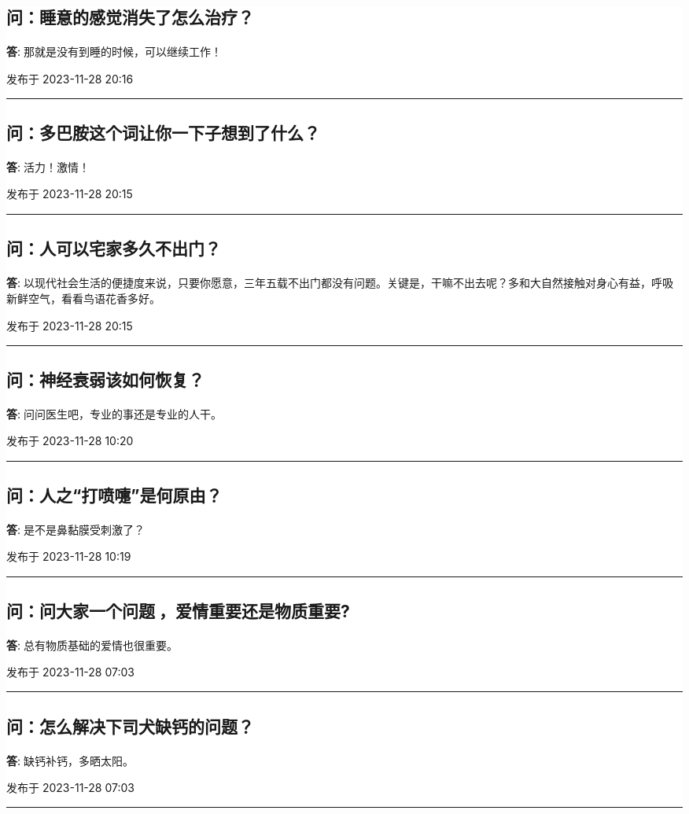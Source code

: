 
## **问**：睡意的感觉消失了怎么治疗？

**答**: 那就是没有到睡的时候，可以继续工作！

发布于 2023-11-28 20:16

---

## **问**：多巴胺这个词让你一下子想到了什么？

**答**: 活力！激情！

发布于 2023-11-28 20:15

---

## **问**：人可以宅家多久不出门？

**答**: 以现代社会生活的便捷度来说，只要你愿意，三年五载不出门都没有问题。关键是，干嘛不出去呢？多和大自然接触对身心有益，呼吸新鲜空气，看看鸟语花香多好。

发布于 2023-11-28 20:15

---

## **问**：神经衰弱该如何恢复？

**答**: 问问医生吧，专业的事还是专业的人干。

发布于 2023-11-28 10:20

---

## **问**：人之“打喷嚏”是何原由？

**答**: 是不是鼻黏膜受刺激了？

发布于 2023-11-28 10:19

---

## **问**：问大家一个问题 ，爱情重要还是物质重要?

**答**: 总有物质基础的爱情也很重要。

发布于 2023-11-28 07:03
                                                                                                                                                                           
---

## **问**：怎么解决下司犬缺钙的问题？

**答**: 缺钙补钙，多晒太阳。

发布于 2023-11-28 07:03

---